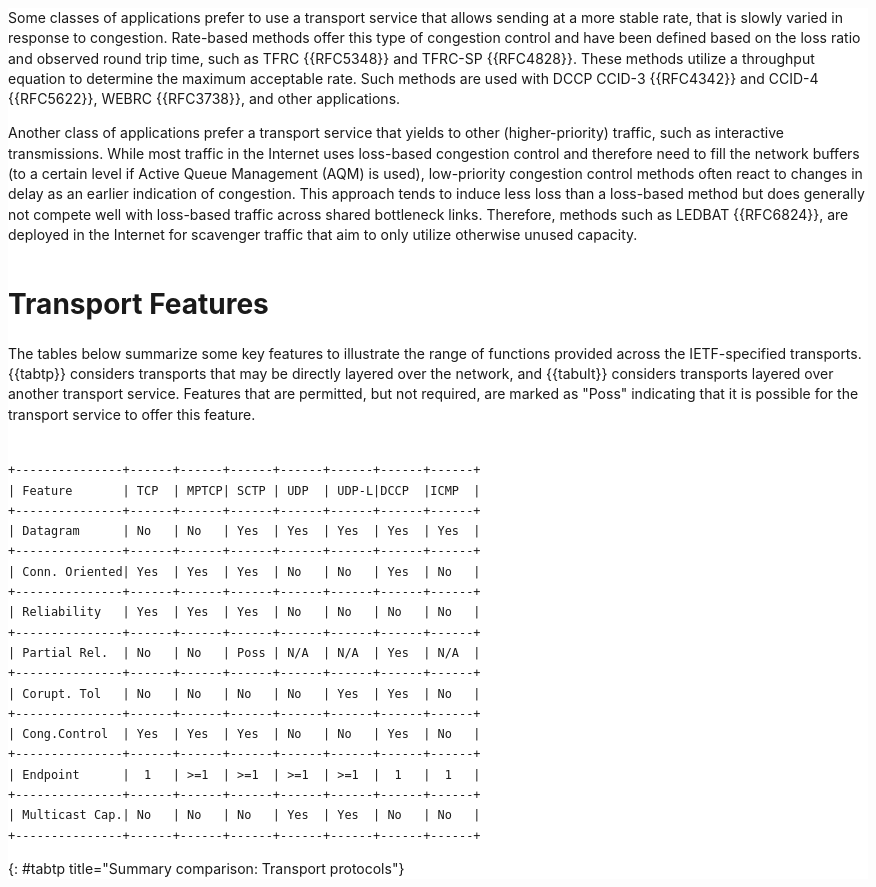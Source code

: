 Some classes of applications prefer to use a transport service that allows
sending at a more stable rate, that is slowly varied in response to
congestion. Rate-based methods offer this type of congestion control and have
been  defined based on the loss ratio and observed round trip time, such as
TFRC {{RFC5348}} and TFRC-SP {{RFC4828}}. These methods utilize a throughput
equation to determine the maximum acceptable rate. Such methods are used with
DCCP CCID-3 {{RFC4342}} and CCID-4 {{RFC5622}}, WEBRC {{RFC3738}}, and other
applications.

Another class of applications prefer a transport service that
yields to other (higher-priority) traffic, such as interactive transmissions.
While most traffic in the Internet uses loss-based congestion control and 
therefore need to fill the network buffers (to a certain level if 
Active Queue Management (AQM) is used), low-priority congestion control 
methods often react to changes in delay as an earlier indication of congestion. 
This approach tends to  induce less loss than a
loss-based method but does generally not compete well with loss-based traffic
across shared bottleneck links. Therefore, methods such as LEDBAT {{RFC6824}},
are deployed in the Internet for scavenger traffic that aim to only utilize 
otherwise unused capacity.

# Transport Features

The tables below summarize some key features to illustrate the range of
functions provided across the IETF-specified transports. {{tabtp}} considers
transports that may be directly layered over the network, and
{{tabult}} considers transports layered over another transport service.
Features that are permitted, but not required, are marked as "Poss" indicating that
it is possible for the transport service to offer this feature.

~~~~~~~~~~

+---------------+------+------+------+------+------+------+------+
| Feature       | TCP  | MPTCP| SCTP | UDP  | UDP-L|DCCP  |ICMP  |
+---------------+------+------+------+------+------+------+------+
| Datagram      | No   | No   | Yes  | Yes  | Yes  | Yes  | Yes  |
+---------------+------+------+------+------+------+------+------+
| Conn. Oriented| Yes  | Yes  | Yes  | No   | No   | Yes  | No   |
+---------------+------+------+------+------+------+------+------+
| Reliability   | Yes  | Yes  | Yes  | No   | No   | No   | No   |
+---------------+------+------+------+------+------+------+------+
| Partial Rel.  | No   | No   | Poss | N/A  | N/A  | Yes  | N/A  |
+---------------+------+------+------+------+------+------+------+
| Corupt. Tol   | No   | No   | No   | No   | Yes  | Yes  | No   |
+---------------+------+------+------+------+------+------+------+
| Cong.Control  | Yes  | Yes  | Yes  | No   | No   | Yes  | No   |
+---------------+------+------+------+------+------+------+------+
| Endpoint      |  1   | >=1  | >=1  | >=1  | >=1  |  1   |  1   |
+---------------+------+------+------+------+------+------+------+
| Multicast Cap.| No   | No   | No   | Yes  | Yes  | No   | No   |
+---------------+------+------+------+------+------+------+------+

~~~~~~~~~~
{: #tabtp title="Summary comparison: Transport protocols"}
